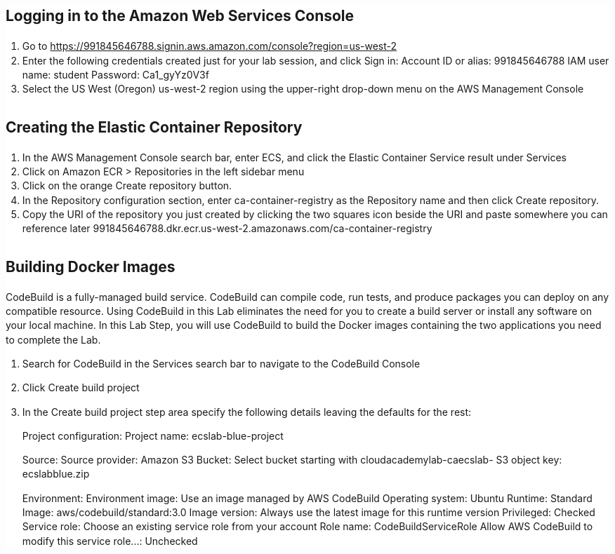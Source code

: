 Logging in to the Amazon Web Services Console
---------------------------------------------

1) Go to https://991845646788.signin.aws.amazon.com/console?region=us-west-2
2) Enter the following credentials created just for your lab session, and click Sign in:
	Account ID or alias: 991845646788
	IAM user name: student
	Password: Ca1_gyYz0V3f
3) Select the US West (Oregon) us-west-2 region using the upper-right drop-down menu on the AWS Management Console


Creating the Elastic Container Repository
-----------------------------------------

1) In the AWS Management Console search bar, enter ECS, and click the Elastic Container Service result under Services
2) Click on Amazon ECR > Repositories in the left sidebar menu
3) Click on the orange Create repository button.
4) In the Repository configuration section, enter ca-container-registry as the Repository name and then click Create repository.
5) Copy the URI of the repository you just created by clicking the two squares icon beside the URI and paste somewhere you can reference later
	991845646788.dkr.ecr.us-west-2.amazonaws.com/ca-container-registry

Building Docker Images
----------------------
CodeBuild is a fully-managed build service. CodeBuild can compile code, run tests, and produce packages you can deploy on any compatible resource. Using CodeBuild in this Lab eliminates the need for you to create a build server or install any software on your local machine. In this Lab Step, you will use CodeBuild to build the Docker images containing the two applications you need to complete the Lab.

1) Search for CodeBuild in the Services search bar to navigate to the CodeBuild Console
2) Click Create build project
3) In the Create build project step area specify the following details leaving the defaults for the rest:

	Project configuration:
	Project name: ecslab-blue-project

	Source:
	Source provider: Amazon S3
	Bucket: Select bucket starting with cloudacademylab-caecslab-
	S3 object key: ecslabblue.zip

	Environment:
	Environment image: Use an image managed by AWS CodeBuild
	Operating system: Ubuntu
	Runtime: Standard
	Image: aws/codebuild/standard:3.0
	Image version: Always use the latest image for this runtime version
	Privileged: Checked
	Service role: Choose an existing service role from your account
	Role name: CodeBuildServiceRole 
	Allow AWS CodeBuild to modify this service role...: Unchecked
